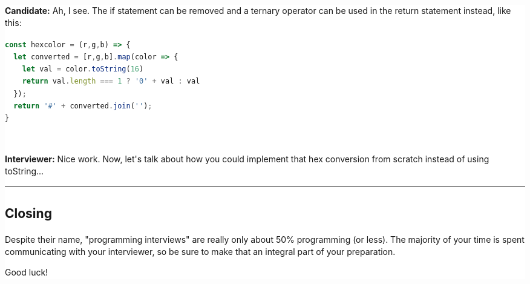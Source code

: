 **Candidate:** Ah, I see. The if statement can be removed and a ternary operator can be used in the return statement instead, like this:

```javascript
const hexcolor = (r,g,b) => {
  let converted = [r,g,b].map(color => {
    let val = color.toString(16)
    return val.length === 1 ? '0' + val : val
  });
  return '#' + converted.join('');
}
```
<br/>

**Interviewer:** Nice work. Now, let's talk about how you could implement that hex conversion from scratch instead of using toString...

---

## Closing

Despite their name, "programming interviews" are really only about 50% programming (or less). The majority of your time is spent communicating with your interviewer, so be sure to make that an integral part of your preparation.

Good luck!

[1]: https://www.interviewcake.com/
[2]: https://www.thebalancecareers.com/what-is-the-star-interview-response-technique-2061629
[3]: https://www.reddit.com/r/dailyprogrammer/comments/a0lhxx/20181126_challenge_369_easy_hex_colors/
[4]: https://www.youtube.com/watch?v=mLyOj_QD4a4
